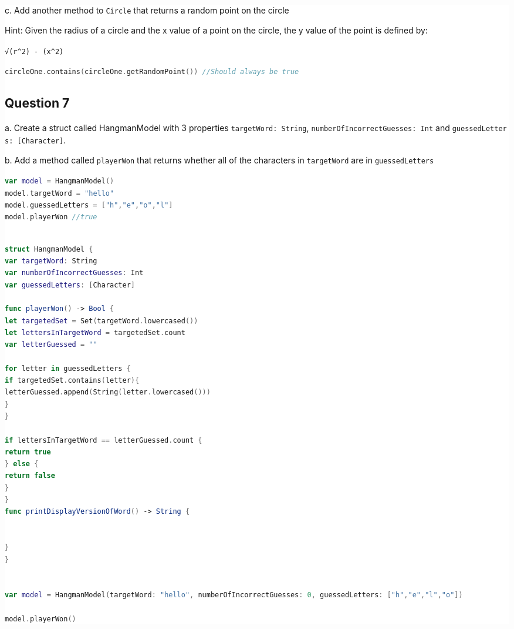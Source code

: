 c. Add another method to `Circle` that returns a random point on the circle

Hint: Given the radius of a circle and the x value of a point on the circle, the y value of the point is defined by:

```
√(r^2) - (x^2)
```

```swift
circleOne.contains(circleOne.getRandomPoint()) //Should always be true
```


## Question 7

a. Create a struct called HangmanModel with 3 properties `targetWord: String`, `numberOfIncorrectGuesses: Int` and `guessedLetters: [Character]`.

b. Add a method called `playerWon` that returns whether all of the characters in `targetWord` are in `guessedLetters`

```swift
var model = HangmanModel()
model.targetWord = "hello"
model.guessedLetters = ["h","e","o","l"]
model.playerWon //true
```
```swift

struct HangmanModel {
var targetWord: String
var numberOfIncorrectGuesses: Int
var guessedLetters: [Character]

func playerWon() -> Bool {
let targetedSet = Set(targetWord.lowercased())
let lettersInTargetWord = targetedSet.count
var letterGuessed = ""

for letter in guessedLetters {
if targetedSet.contains(letter){
letterGuessed.append(String(letter.lowercased()))
}
}

if lettersInTargetWord == letterGuessed.count {
return true
} else {
return false
}
}
func printDisplayVersionOfWord() -> String {


}
}


var model = HangmanModel(targetWord: "hello", numberOfIncorrectGuesses: 0, guessedLetters: ["h","e","l","o"])

model.playerWon()
```
